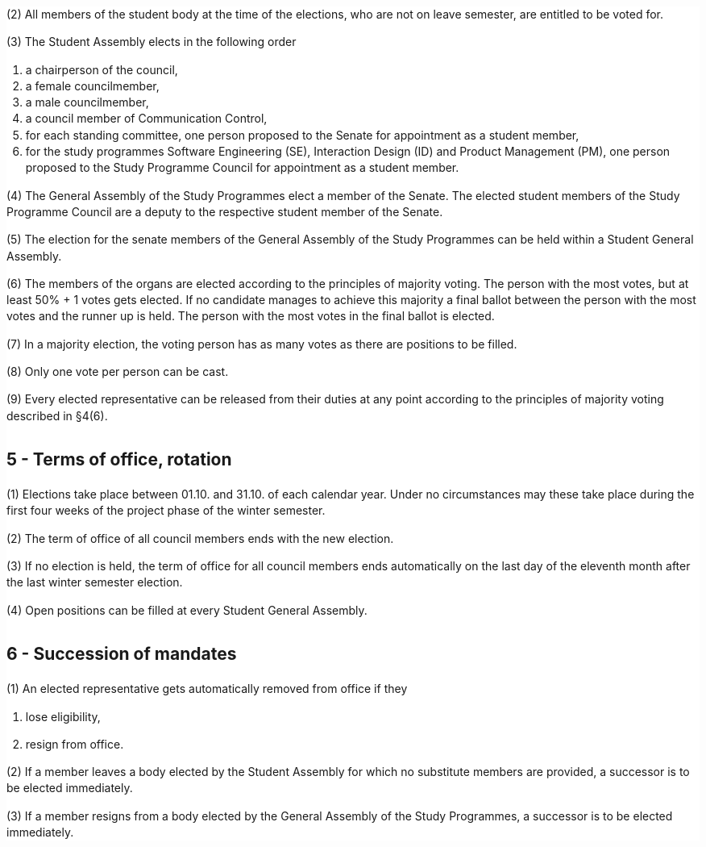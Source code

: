 (2) All members of the student body at the time of the elections, who are not on leave semester, are entitled to be voted for.

(3) The Student Assembly elects in the following order

1. a chairperson of the council,
2. a female councilmember,
3. a male councilmember,
4. a council member of Communication Control,
5. for each standing committee, one person proposed to the Senate for appointment as a student member,
6. for the study programmes Software Engineering (SE), Interaction Design (ID) and Product Management (PM), one person proposed to the Study Programme Council for appointment as a student member.

(4) The General Assembly of the Study Programmes elect a member of the Senate. The elected student members of the Study Programme Council are a deputy to the respective student member of the Senate.

(5) The election for the senate members of the General Assembly of the Study Programmes can be held within a Student General Assembly.

(6) The members of the organs are elected according to the principles of majority voting. The person with the most votes, but at least 50% + 1 votes gets elected. If no candidate manages to achieve this majority a final ballot between the person with the most votes and the runner up is held. The person with the most votes in the final ballot is elected.

(7) In a majority election, the voting person has as many votes as there are positions to be filled.

(8) Only one vote per person can be cast.

(9) Every elected representative can be released from their duties at any point according to the principles of majority voting described in §4(6).

## 5 - Terms of office, rotation

(1) Elections take place between 01.10. and 31.10. of each calendar year. Under no circumstances may these take place during the first four weeks of the project phase of the winter semester.

(2) The term of office of all council members ends with the new election.

(3) If no election is held, the term of office for all council members ends automatically on the last day of the eleventh month after the last winter semester election.

(4) Open positions can be filled at every Student General Assembly.

## 6 - Succession of mandates

(1) An elected representative gets automatically removed from office if they

1. lose eligibility,

2. resign from office.

(2) If a member leaves a body elected by the Student Assembly for which no substitute members are provided, a successor is to be elected immediately.

(3) If a member resigns from a body elected by the General Assembly of the Study Programmes, a successor is to be elected immediately.
